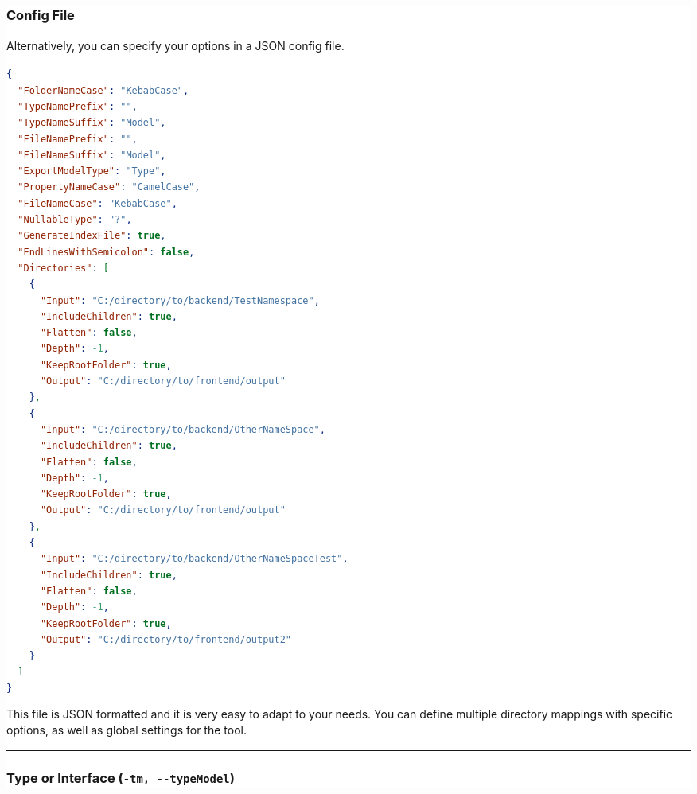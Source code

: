 
### Config File

Alternatively, you can specify your options in a JSON config file.

```json
{
  "FolderNameCase": "KebabCase",
  "TypeNamePrefix": "",
  "TypeNameSuffix": "Model",
  "FileNamePrefix": "",
  "FileNameSuffix": "Model",
  "ExportModelType": "Type",
  "PropertyNameCase": "CamelCase",
  "FileNameCase": "KebabCase",
  "NullableType": "?",
  "GenerateIndexFile": true,
  "EndLinesWithSemicolon": false,
  "Directories": [
    {
      "Input": "C:/directory/to/backend/TestNamespace",
      "IncludeChildren": true,
      "Flatten": false,
      "Depth": -1,
      "KeepRootFolder": true,
      "Output": "C:/directory/to/frontend/output"
    },
    {
      "Input": "C:/directory/to/backend/OtherNameSpace",
      "IncludeChildren": true,
      "Flatten": false,
      "Depth": -1,
      "KeepRootFolder": true,
      "Output": "C:/directory/to/frontend/output"
    },
    {
      "Input": "C:/directory/to/backend/OtherNameSpaceTest",
      "IncludeChildren": true,
      "Flatten": false,
      "Depth": -1,
      "KeepRootFolder": true,
      "Output": "C:/directory/to/frontend/output2"
    }
  ]
}
```

This file is JSON formatted and it is very easy to adapt to your needs. You can define multiple directory mappings with specific options, as well as global settings for the tool.


---

### Type or Interface (`-tm, --typeModel`)
